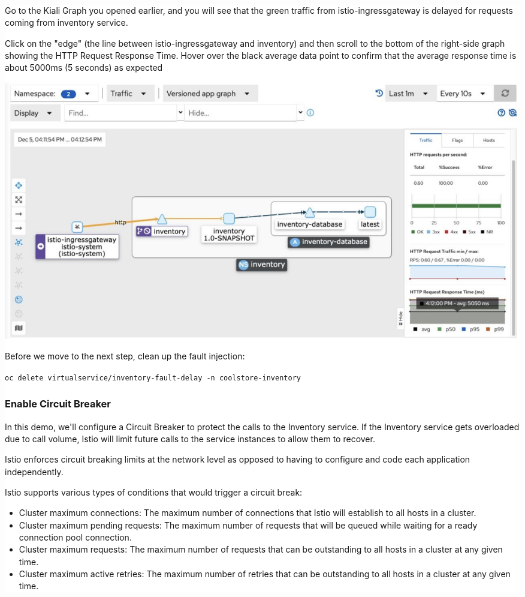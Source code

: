 Go to the Kiali Graph you opened earlier, and you will see that the green traffic from istio-ingressgateway is delayed for requests coming from inventory service.

Click on the "edge" (the line between istio-ingressgateway and inventory) and then scroll to the bottom of the right-side graph showing the HTTP Request Response Time. 
Hover over the black average data point to confirm that the average response time is about 5000ms (5 seconds) as expected

![OpenShift Service Mesh](../../graphics/service-mesh-13.jpeg)

Before we move to the next step, clean up the fault injection:

```shell
oc delete virtualservice/inventory-fault-delay -n coolstore-inventory
```

### Enable Circuit Breaker

In this demo, we'll configure a Circuit Breaker to protect the calls to the Inventory service.
If the Inventory service gets overloaded due to call volume, Istio will limit future calls to the service instances to allow them to recover.

Istio enforces circuit breaking limits at the network level as opposed to having to configure and code each application independently.

Istio supports various types of conditions that would trigger a circuit break:

- Cluster maximum connections: The maximum number of connections that Istio will establish to all hosts in a cluster.
- Cluster maximum pending requests: The maximum number of requests that will be queued while waiting for a ready connection pool connection.
- Cluster maximum requests: The maximum number of requests that can be outstanding to all hosts in a cluster at any given time.
- Cluster maximum active retries: The maximum number of retries that can be outstanding to all hosts in a cluster at any given time.
